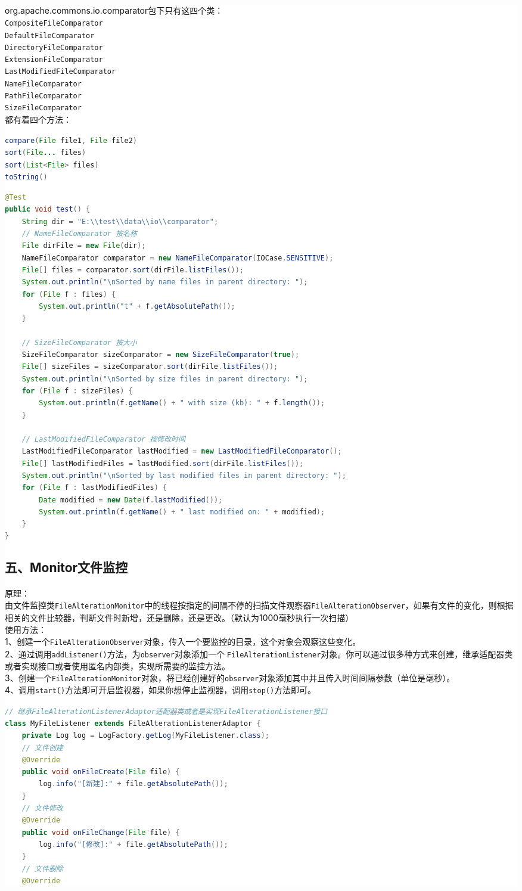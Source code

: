 org.apache.commons.io.comparator包下只有这四个类：<br />`CompositeFileComparator`<br />`DefaultFileComparator`<br />`DirectoryFileComparator`<br />`ExtensionFileComparator`<br />`LastModifiedFileComparator`<br />`NameFileComparator`<br />`PathFileComparator`<br />`SizeFileComparator`<br />都有着四个方法：
```java
compare(File file1, File file2)
sort(File... files)
sort(List<File> files)
toString() 
```
```java
@Test
public void test() {
    String dir = "E:\\test\\data\\io\\comparator";
    // NameFileComparator 按名称
    File dirFile = new File(dir);
    NameFileComparator comparator = new NameFileComparator(IOCase.SENSITIVE);
    File[] files = comparator.sort(dirFile.listFiles());
    System.out.println("\nSorted by name files in parent directory: ");
    for (File f : files) {
        System.out.println("t" + f.getAbsolutePath());
    }

    // SizeFileComparator 按大小
    SizeFileComparator sizeComparator = new SizeFileComparator(true);
    File[] sizeFiles = sizeComparator.sort(dirFile.listFiles());
    System.out.println("\nSorted by size files in parent directory: ");
    for (File f : sizeFiles) {
        System.out.println(f.getName() + " with size (kb): " + f.length());
    }

    // LastModifiedFileComparator 按修改时间
    LastModifiedFileComparator lastModified = new LastModifiedFileComparator();
    File[] lastModifiedFiles = lastModified.sort(dirFile.listFiles());
    System.out.println("\nSorted by last modified files in parent directory: ");
    for (File f : lastModifiedFiles) {
        Date modified = new Date(f.lastModified());
        System.out.println(f.getName() + " last modified on: " + modified);
    }
}
```
<a name="NfnVk"></a>
## 五、Monitor文件监控
原理：<br />由文件监控类`FileAlterationMonitor`中的线程按指定的间隔不停的扫描文件观察器`FileAlterationObserver`，如果有文件的变化，则根据相关的文件比较器，判断文件时新增，还是删除，还是更改。（默认为1000毫秒执行一次扫描） <br />使用方法：<br />1、创建一个`FileAlterationObserver`对象，传入一个要监控的目录，这个对象会观察这些变化。<br />2、通过调用`addListener()`方法，为`observer`对象添加一个 `FileAlterationListener`对象。你可以通过很多种方式来创建，继承适配器类或者实现接口或者使用匿名内部类，实现所需要的监控方法。<br />3、创建一个`FileAlterationMonitor`对象，将已经创建好的`observer`对象添加其中并且传入时间间隔参数（单位是毫秒）。<br />4、调用`start()`方法即可开启监视器，如果你想停止监视器，调用`stop()`方法即可。
```java
// 继承FileAlterationListenerAdaptor适配器类或者是实现FileAlterationListener接口
class MyFileListener extends FileAlterationListenerAdaptor {
    private Log log = LogFactory.getLog(MyFileListener.class);
    // 文件创建
    @Override
    public void onFileCreate(File file) {
        log.info("[新建]:" + file.getAbsolutePath());
    }
    // 文件修改
    @Override
    public void onFileChange(File file) {
        log.info("[修改]:" + file.getAbsolutePath());
    }
    // 文件删除
    @Override
```
